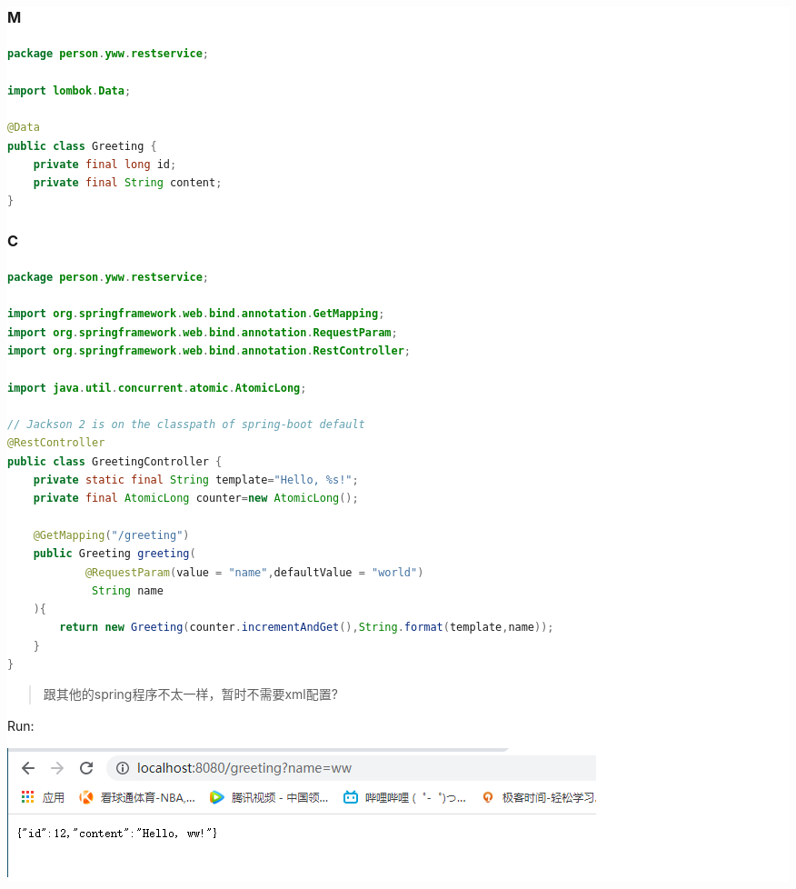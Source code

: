 ### M

```java
package person.yww.restservice;

import lombok.Data;

@Data
public class Greeting {
    private final long id;
    private final String content;
}
```

### C

```java
package person.yww.restservice;

import org.springframework.web.bind.annotation.GetMapping;
import org.springframework.web.bind.annotation.RequestParam;
import org.springframework.web.bind.annotation.RestController;

import java.util.concurrent.atomic.AtomicLong;

// Jackson 2 is on the classpath of spring-boot default
@RestController
public class GreetingController {
    private static final String template="Hello, %s!";
    private final AtomicLong counter=new AtomicLong();

    @GetMapping("/greeting")
    public Greeting greeting(
            @RequestParam(value = "name",defaultValue = "world")
             String name
    ){
        return new Greeting(counter.incrementAndGet(),String.format(template,name));
    }
}
```



> 跟其他的spring程序不太一样，暂时不需要xml配置?

Run:

![image-20220110204654952](imgs/spring-boot/image-20220110204654952.png)
